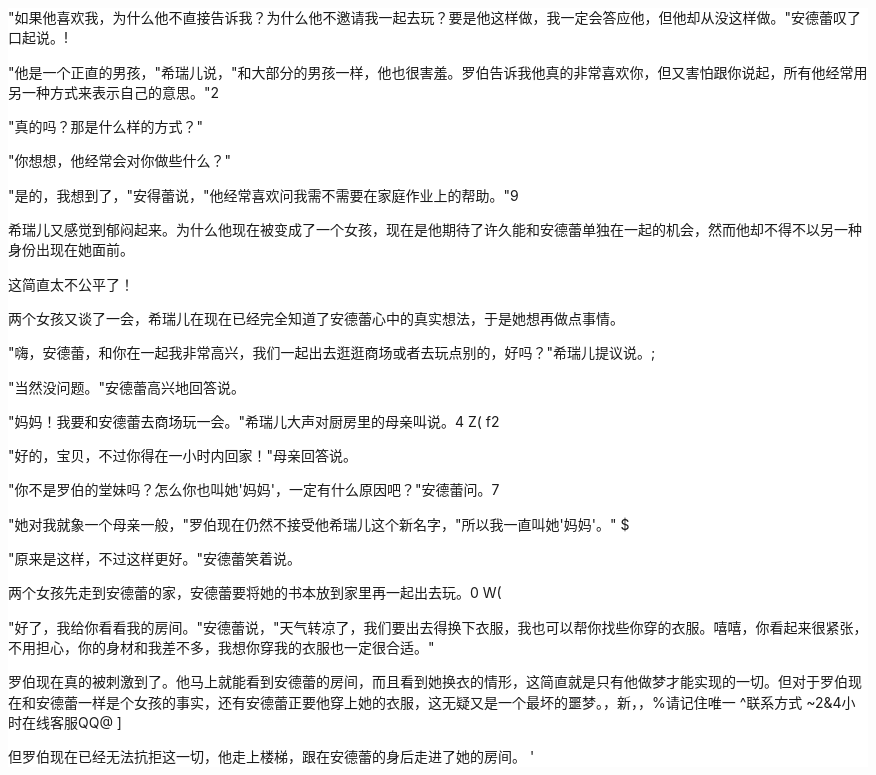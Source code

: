 

"如果他喜欢我，为什么他不直接告诉我？为什么他不邀请我一起去玩？要是他这样做，我一定会答应他，但他却从没这样做。"安德蕾叹了口起说。!



"他是一个正直的男孩，"希瑞儿说，"和大部分的男孩一样，他也很害羞。罗伯告诉我他真的非常喜欢你，但又害怕跟你说起，所有他经常用另一种方式来表示自己的意思。"2



"真的吗？那是什么样的方式？"



"你想想，他经常会对你做些什么？"



"是的，我想到了，"安得蕾说，"他经常喜欢问我需不需要在家庭作业上的帮助。"9



希瑞儿又感觉到郁闷起来。为什么他现在被变成了一个女孩，现在是他期待了许久能和安德蕾单独在一起的机会，然而他却不得不以另一种身份出现在她面前。



这简直太不公平了！



两个女孩又谈了一会，希瑞儿在现在已经完全知道了安德蕾心中的真实想法，于是她想再做点事情。



"嗨，安德蕾，和你在一起我非常高兴，我们一起出去逛逛商场或者去玩点别的，好吗？"希瑞儿提议说。;



"当然没问题。"安德蕾高兴地回答说。



"妈妈！我要和安德蕾去商场玩一会。"希瑞儿大声对厨房里的母亲叫说。4 Z( f2



"好的，宝贝，不过你得在一小时内回家！"母亲回答说。



"你不是罗伯的堂妹吗？怎么你也叫她'妈妈'，一定有什么原因吧？"安德蕾问。7



"她对我就象一个母亲一般，"罗伯现在仍然不接受他希瑞儿这个新名字，"所以我一直叫她'妈妈'。" $



"原来是这样，不过这样更好。"安德蕾笑着说。



两个女孩先走到安德蕾的家，安德蕾要将她的书本放到家里再一起出去玩。0 W(



"好了，我给你看看我的房间。"安德蕾说，"天气转凉了，我们要出去得换下衣服，我也可以帮你找些你穿的衣服。嘻嘻，你看起来很紧张，不用担心，你的身材和我差不多，我想你穿我的衣服也一定很合适。"



罗伯现在真的被刺激到了。他马上就能看到安德蕾的房间，而且看到她换衣的情形，这简直就是只有他做梦才能实现的一切。但对于罗伯现在和安德蕾一样是个女孩的事实，还有安德蕾正要他穿上她的衣服，这无疑又是一个最坏的噩梦。，新，，%请记住唯一 ^联系方式 ~2&4小时在线客服QQ@ ]



但罗伯现在已经无法抗拒这一切，他走上楼梯，跟在安德蕾的身后走进了她的房间。 '
